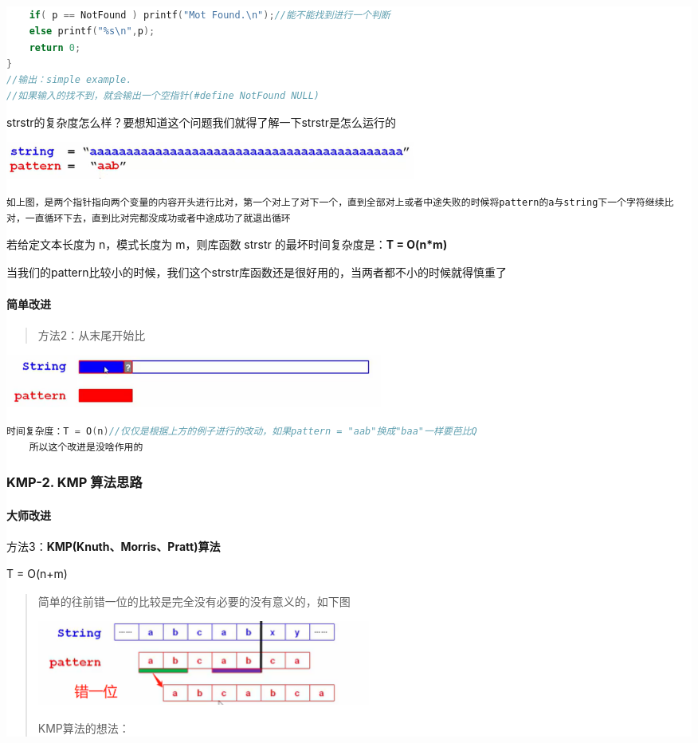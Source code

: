 ```c
    if( p == NotFound ) printf("Mot Found.\n");//能不能找到进行一个判断
    else printf("%s\n",p);
    return 0;
}
//输出：simple example.
//如果输入的找不到，就会输出一个空指针(#define NotFound NULL)
```

strstr的复杂度怎么样？要想知道这个问题我们就得了解一下strstr是怎么运行的

<img src=".\数据结构-image\image-20220902122153661.png" alt="image-20220902122153661" style="zoom:50%;" />

```
如上图，是两个指针指向两个变量的内容开头进行比对，第一个对上了对下一个，直到全部对上或者中途失败的时候将pattern的a与string下一个字符继续比对，一直循环下去，直到比对完都没成功或者中途成功了就退出循环
```

若给定文本长度为 n，模式长度为 m，则库函数 strstr 的最坏时间复杂度是：**T = O(n*m)**

当我们的pattern比较小的时候，我们这个strstr库函数还是很好用的，当两者都不小的时候就得慎重了

#### **简单改进**

> 方法2：从末尾开始比

<img src=".\数据结构-image\image-20220902122725157.png" alt="image-20220902122725157" style="zoom:50%;" />

```c
时间复杂度：T = O(n)//仅仅是根据上方的例子进行的改动，如果pattern = "aab"换成"baa"一样要芭比Q
    所以这个改进是没啥作用的
```

### KMP-2. KMP 算法思路

#### **大师改进**

方法3：**KMP(Knuth、Morris、Pratt)算法**

T = O(n+m)

> 简单的往前错一位的比较是完全没有必要的没有意义的，如下图
>
> <img src=".\数据结构-image\image-20220902213138406.png" alt="image-20220902213138406" style="zoom:50%;" />
>
> KMP算法的想法：
>